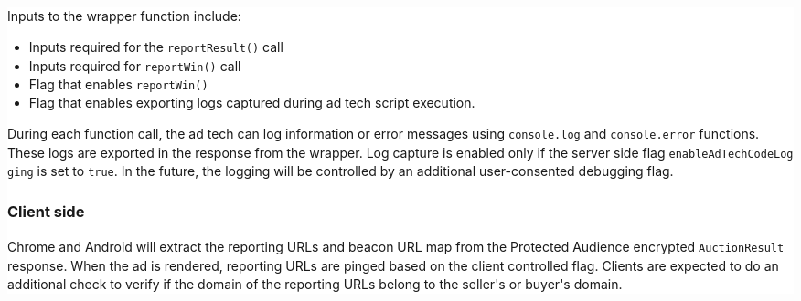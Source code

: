 Inputs to the wrapper function include:

- Inputs required for the `reportResult()` call
- Inputs required for `reportWin()` call
- Flag that enables `reportWin()`
- Flag that enables exporting logs captured during ad tech script execution.

During each function call, the ad tech can log information or error messages
using `console.log` and `console.error` functions. These logs are exported in
the response from the wrapper. Log capture is enabled only if the server side
flag `enableAdTechCodeLogging` is set to `true`. In the future, the logging will
be controlled by an additional user-consented debugging flag.

### Client side

Chrome and Android will extract the reporting URLs and beacon URL map from the
Protected Audience encrypted `AuctionResult` response. When the ad is rendered,
reporting URLs are pinged based on the client controlled flag. Clients are
expected to do an additional check to verify if the domain of the reporting URLs
belong to the seller's or buyer's domain.

[0]: https://github.com/rashmijrao
[1]: https://privacysandbox.com/intl/en_us/news/protected-audience-api-our-new-name-for-fledge
[2]: https://github.com/privacysandbox/fledge-docs/blob/main/bidding_auction_services_api.md
[3]: https://github.com/privacysandbox/fledge-docs/blob/main/trusted_services_overview.md#trusted-execution-environment
[4]: https://github.com/privacysandbox/fledge-docs/blob/main/bidding_auction_services_api.md#supported-public-cloud-platforms
[5]: https://github.com/privacysandbox/fledge-docs/blob/main/bidding_auction_services_api.md#unified-contextual-and-fledge-auction-flow-with-bidding-and-auction-services
[6]: https://github.com/privacysandbox/fledge-docs/blob/main/bidding_auction_services_api.md#specifications-for-adtechs
[7]: https://github.com/privacysandbox/fledge-docs/blob/main/bidding_auction_services_api.md#service-apis
[8]: https://github.com/privacysandbox/fledge-docs/blob/main/bidding_auction_services_api.md#sellerfrontend-service-and-api-endpoints
[9]: https://github.com/privacysandbox/bidding-auction-servers/blob/4a7accd09a7dabf891b5953e5cdbb35d038c83c6/api/bidding_auction_servers.proto#L441
[10]: https://github.com/WICG/turtledove/blob/main/FLEDGE.md#521-noised-and-bucketed-signals
[11]: https://github.com/privacysandbox/fledge-docs/blob/main/bidding_auction_services_system_design.md#roma
[12]: https://cbor.io/
[13]: https://github.com/privacysandbox/bidding-auction-servers/blob/main/services/auction_service/code_wrapper/seller_code_wrapper.h
